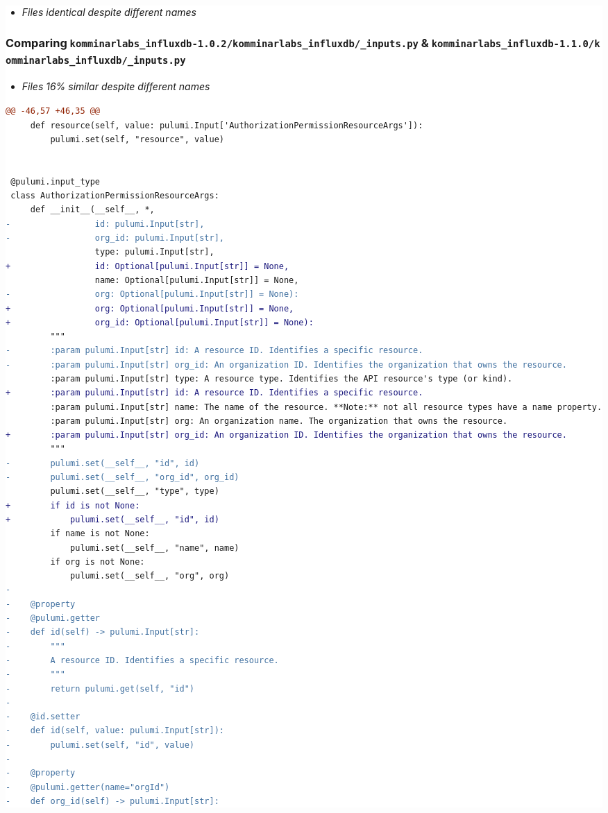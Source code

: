  * *Files identical despite different names*

### Comparing `komminarlabs_influxdb-1.0.2/komminarlabs_influxdb/_inputs.py` & `komminarlabs_influxdb-1.1.0/komminarlabs_influxdb/_inputs.py`

 * *Files 16% similar despite different names*

```diff
@@ -46,57 +46,35 @@
     def resource(self, value: pulumi.Input['AuthorizationPermissionResourceArgs']):
         pulumi.set(self, "resource", value)
 
 
 @pulumi.input_type
 class AuthorizationPermissionResourceArgs:
     def __init__(__self__, *,
-                 id: pulumi.Input[str],
-                 org_id: pulumi.Input[str],
                  type: pulumi.Input[str],
+                 id: Optional[pulumi.Input[str]] = None,
                  name: Optional[pulumi.Input[str]] = None,
-                 org: Optional[pulumi.Input[str]] = None):
+                 org: Optional[pulumi.Input[str]] = None,
+                 org_id: Optional[pulumi.Input[str]] = None):
         """
-        :param pulumi.Input[str] id: A resource ID. Identifies a specific resource.
-        :param pulumi.Input[str] org_id: An organization ID. Identifies the organization that owns the resource.
         :param pulumi.Input[str] type: A resource type. Identifies the API resource's type (or kind).
+        :param pulumi.Input[str] id: A resource ID. Identifies a specific resource.
         :param pulumi.Input[str] name: The name of the resource. **Note:** not all resource types have a name property.
         :param pulumi.Input[str] org: An organization name. The organization that owns the resource.
+        :param pulumi.Input[str] org_id: An organization ID. Identifies the organization that owns the resource.
         """
-        pulumi.set(__self__, "id", id)
-        pulumi.set(__self__, "org_id", org_id)
         pulumi.set(__self__, "type", type)
+        if id is not None:
+            pulumi.set(__self__, "id", id)
         if name is not None:
             pulumi.set(__self__, "name", name)
         if org is not None:
             pulumi.set(__self__, "org", org)
-
-    @property
-    @pulumi.getter
-    def id(self) -> pulumi.Input[str]:
-        """
-        A resource ID. Identifies a specific resource.
-        """
-        return pulumi.get(self, "id")
-
-    @id.setter
-    def id(self, value: pulumi.Input[str]):
-        pulumi.set(self, "id", value)
-
-    @property
-    @pulumi.getter(name="orgId")
-    def org_id(self) -> pulumi.Input[str]:
```